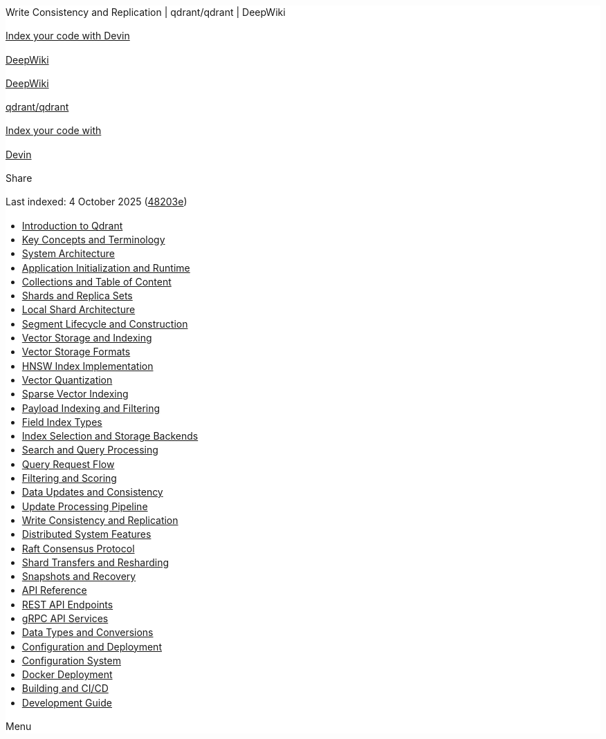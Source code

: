 Write Consistency and Replication | qdrant/qdrant | DeepWiki

[Index your code with Devin](private-repo.md)

[DeepWiki](https://deepwiki.com)

[DeepWiki](.md)

[qdrant/qdrant](https://github.com/qdrant/qdrant "Open repository")

[Index your code with](private-repo.md)

[Devin](private-repo.md)

Share

Last indexed: 4 October 2025 ([48203e](https://github.com/qdrant/qdrant/commits/48203e41))

- [Introduction to Qdrant](qdrant/qdrant/1-introduction-to-qdrant.md)
- [Key Concepts and Terminology](qdrant/qdrant/1.1-key-concepts-and-terminology.md)
- [System Architecture](qdrant/qdrant/2-system-architecture.md)
- [Application Initialization and Runtime](qdrant/qdrant/2.1-application-initialization-and-runtime.md)
- [Collections and Table of Content](qdrant/qdrant/2.2-collections-and-table-of-content.md)
- [Shards and Replica Sets](qdrant/qdrant/2.3-shards-and-replica-sets.md)
- [Local Shard Architecture](qdrant/qdrant/2.4-local-shard-architecture.md)
- [Segment Lifecycle and Construction](qdrant/qdrant/2.5-segment-lifecycle-and-construction.md)
- [Vector Storage and Indexing](qdrant/qdrant/3-vector-storage-and-indexing.md)
- [Vector Storage Formats](qdrant/qdrant/3.1-vector-storage-formats.md)
- [HNSW Index Implementation](qdrant/qdrant/3.2-hnsw-index-implementation.md)
- [Vector Quantization](qdrant/qdrant/3.3-vector-quantization.md)
- [Sparse Vector Indexing](qdrant/qdrant/3.4-sparse-vector-indexing.md)
- [Payload Indexing and Filtering](qdrant/qdrant/4-payload-indexing-and-filtering.md)
- [Field Index Types](qdrant/qdrant/4.1-field-index-types.md)
- [Index Selection and Storage Backends](qdrant/qdrant/4.2-index-selection-and-storage-backends.md)
- [Search and Query Processing](qdrant/qdrant/5-search-and-query-processing.md)
- [Query Request Flow](qdrant/qdrant/5.1-query-request-flow.md)
- [Filtering and Scoring](qdrant/qdrant/5.2-filtering-and-scoring.md)
- [Data Updates and Consistency](qdrant/qdrant/6-data-updates-and-consistency.md)
- [Update Processing Pipeline](qdrant/qdrant/6.1-update-processing-pipeline.md)
- [Write Consistency and Replication](qdrant/qdrant/6.2-write-consistency-and-replication.md)
- [Distributed System Features](qdrant/qdrant/7-distributed-system-features.md)
- [Raft Consensus Protocol](qdrant/qdrant/7.1-raft-consensus-protocol.md)
- [Shard Transfers and Resharding](qdrant/qdrant/7.2-shard-transfers-and-resharding.md)
- [Snapshots and Recovery](qdrant/qdrant/8-snapshots-and-recovery.md)
- [API Reference](qdrant/qdrant/9-api-reference.md)
- [REST API Endpoints](qdrant/qdrant/9.1-rest-api-endpoints.md)
- [gRPC API Services](qdrant/qdrant/9.2-grpc-api-services.md)
- [Data Types and Conversions](qdrant/qdrant/9.3-data-types-and-conversions.md)
- [Configuration and Deployment](qdrant/qdrant/10-configuration-and-deployment.md)
- [Configuration System](qdrant/qdrant/10.1-configuration-system.md)
- [Docker Deployment](qdrant/qdrant/10.2-docker-deployment.md)
- [Building and CI/CD](qdrant/qdrant/10.3-building-and-cicd.md)
- [Development Guide](qdrant/qdrant/11-development-guide.md)

Menu
